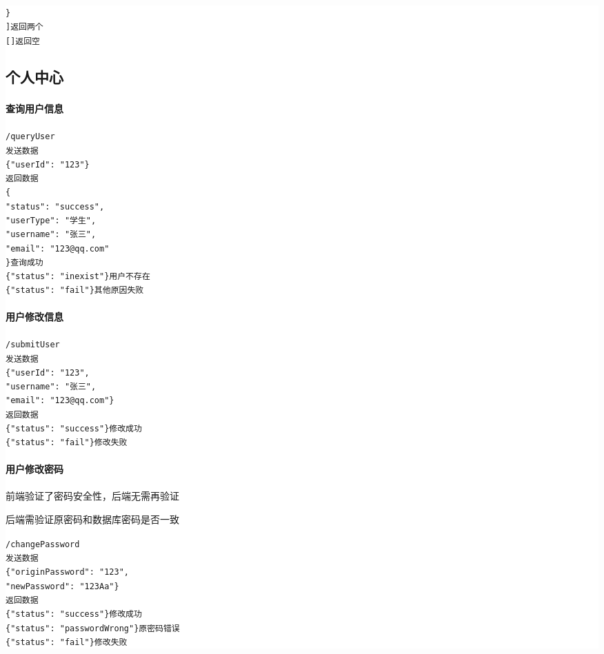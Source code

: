 ```
}
]返回两个
[]返回空
```



## 个人中心

#### 查询用户信息

```
/queryUser
发送数据
{"userId": "123"}
返回数据
{
"status": "success",
"userType": "学生",
"username": "张三",
"email": "123@qq.com"
}查询成功
{"status": "inexist"}用户不存在
{"status": "fail"}其他原因失败
```



#### 用户修改信息

```
/submitUser
发送数据
{"userId": "123",
"username": "张三",
"email": "123@qq.com"}
返回数据
{"status": "success"}修改成功
{"status": "fail"}修改失败
```



#### 用户修改密码

前端验证了密码安全性，后端无需再验证

后端需验证原密码和数据库密码是否一致

```
/changePassword
发送数据
{"originPassword": "123",
"newPassword": "123Aa"}
返回数据
{"status": "success"}修改成功
{"status": "passwordWrong"}原密码错误
{"status": "fail"}修改失败
```
